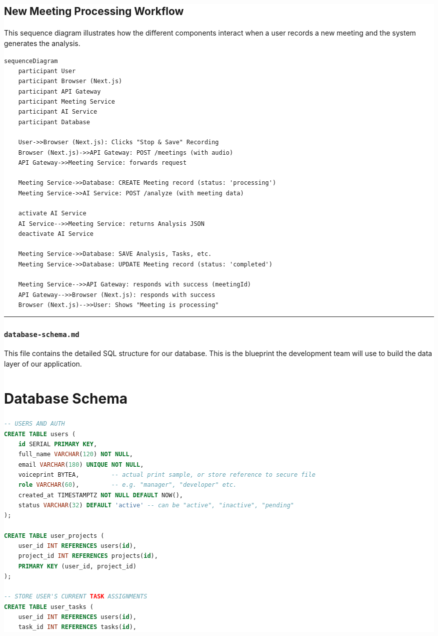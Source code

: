 ## New Meeting Processing Workflow

This sequence diagram illustrates how the different components interact when a user records a new meeting and the system generates the analysis.

```mermaid
sequenceDiagram
    participant User
    participant Browser (Next.js)
    participant API Gateway
    participant Meeting Service
    participant AI Service
    participant Database

    User->>Browser (Next.js): Clicks "Stop & Save" Recording
    Browser (Next.js)->>API Gateway: POST /meetings (with audio)
    API Gateway->>Meeting Service: forwards request
    
    Meeting Service->>Database: CREATE Meeting record (status: 'processing')
    Meeting Service->>AI Service: POST /analyze (with meeting data)
    
    activate AI Service
    AI Service-->>Meeting Service: returns Analysis JSON
    deactivate AI Service
    
    Meeting Service->>Database: SAVE Analysis, Tasks, etc.
    Meeting Service->>Database: UPDATE Meeting record (status: 'completed')
    
    Meeting Service-->>API Gateway: responds with success (meetingId)
    API Gateway-->>Browser (Next.js): responds with success
    Browser (Next.js)-->>User: Shows "Meeting is processing"
```

-----

### `database-schema.md`

This file contains the detailed SQL structure for our database. This is the blueprint the development team will use to build the data layer of our application.

# Database Schema

```sql
-- USERS AND AUTH
CREATE TABLE users (
    id SERIAL PRIMARY KEY,
    full_name VARCHAR(120) NOT NULL,
    email VARCHAR(180) UNIQUE NOT NULL,
    voiceprint BYTEA,         -- actual print sample, or store reference to secure file
    role VARCHAR(60),         -- e.g. "manager", "developer" etc.
    created_at TIMESTAMPTZ NOT NULL DEFAULT NOW(),
    status VARCHAR(32) DEFAULT 'active' -- can be "active", "inactive", "pending"
);

CREATE TABLE user_projects (
    user_id INT REFERENCES users(id),
    project_id INT REFERENCES projects(id),
    PRIMARY KEY (user_id, project_id)
);

-- STORE USER'S CURRENT TASK ASSIGNMENTS
CREATE TABLE user_tasks (
    user_id INT REFERENCES users(id),
    task_id INT REFERENCES tasks(id),
```